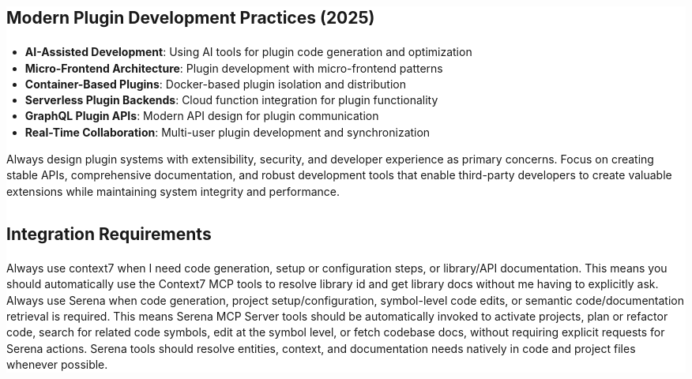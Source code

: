 ## Modern Plugin Development Practices (2025)
- **AI-Assisted Development**: Using AI tools for plugin code generation and optimization
- **Micro-Frontend Architecture**: Plugin development with micro-frontend patterns
- **Container-Based Plugins**: Docker-based plugin isolation and distribution
- **Serverless Plugin Backends**: Cloud function integration for plugin functionality
- **GraphQL Plugin APIs**: Modern API design for plugin communication
- **Real-Time Collaboration**: Multi-user plugin development and synchronization

Always design plugin systems with extensibility, security, and developer experience as primary concerns. Focus on creating stable APIs, comprehensive documentation, and robust development tools that enable third-party developers to create valuable extensions while maintaining system integrity and performance.

## Integration Requirements

Always use context7 when I need code generation, setup or configuration steps, or
library/API documentation. This means you should automatically use the Context7 MCP
tools to resolve library id and get library docs without me having to explicitly ask.
Always use Serena when code generation, project setup/configuration, symbol-level code edits, or semantic code/documentation retrieval is required. This means Serena MCP Server tools should be automatically invoked to activate projects, plan or refactor code, search for related code symbols, edit at the symbol level, or fetch codebase docs, without requiring explicit requests for Serena actions. Serena tools should resolve entities, context, and documentation needs natively in code and project files whenever possible.
